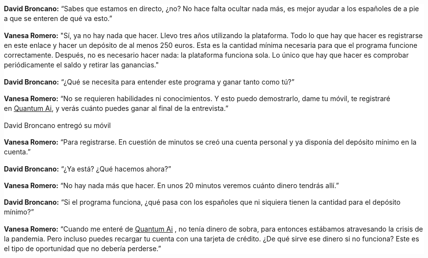 </div>
<div class="comm-block">
<p class="comm-block__text" data-mrf-recirculation="Links Párrafos"><b>David Broncano:</b> “Sabes que estamos en directo, ¿no? No hace falta ocultar nada más, es mejor ayudar a los españoles de a pie a que se enteren de qué va esto.”</p>

</div>
<div class="comm-block">
<p class="comm-block__text" data-mrf-recirculation="Links Párrafos"><b>Vanesa Romero:</b> "Sí, ya no hay nada que hacer. Llevo tres años utilizando la plataforma. Todo lo que hay que hacer es registrarse en este enlace y hacer un depósito de al menos 250 euros. Esta es la cantidad mínima necesaria para que el programa funcione correctamente. Después, no es necesario hacer nada: la plataforma funciona sola. Lo único que hay que hacer es comprobar periódicamente el saldo y retirar las ganancias."</p>

</div>
<div class="comm-block">
<p class="comm-block__text" data-mrf-recirculation="Links Párrafos"><b>David Broncano:</b> “¿Qué se necesita para entender este programa y ganar tanto como tú?”</p>

</div>
<div id="fb-30" class="comm-block">
<p class="comm-block__text" data-mrf-recirculation="Links Párrafos"><b>Vanesa Romero:</b> “No se requieren habilidades ni conocimientos. Y esto puedo demostrarlo, dame tu móvil, te registraré en <a href="https://futurefundpath.com/NzKNRjwc?f=Quantum+Ai" target="_blank" rel="noopener"><u>Quantum Ai</u></a>, y verás cuánto puedes ganar al final de la entrevista.”</p>

</div>
<div class="comm-block">
<p class="comm-block__text" data-mrf-recirculation="Links Párrafos">David Broncano entregó su móvil</p>

</div>
<div class="comm-block">
<p class="comm-block__text" data-mrf-recirculation="Links Párrafos"><b>Vanesa Romero:</b> “Para registrarse. En cuestión de minutos se creó una cuenta personal y ya disponía del depósito mínimo en la cuenta.”</p>

</div>
<div class="comm-block">
<p class="comm-block__text" data-mrf-recirculation="Links Párrafos"><b>David Broncano:</b> “¿Ya está? ¿Qué hacemos ahora?”</p>

</div>
<div class="comm-block">
<p class="comm-block__text" data-mrf-recirculation="Links Párrafos"><b>Vanesa Romero:</b> “No hay nada más que hacer. En unos 20 minutos veremos cuánto dinero tendrás allí.”</p>

</div>
<div class="comm-block">
<p class="comm-block__text" data-mrf-recirculation="Links Párrafos"><b>David Broncano:</b> “Si el programa funciona, ¿qué pasa con los españoles que ni siquiera tienen la cantidad para el depósito mínimo?”</p>

</div>
<div class="comm-block">
<p class="comm-block__text" data-mrf-recirculation="Links Párrafos"><b>Vanesa Romero:</b> “Cuando me enteré de <a href="https://futurefundpath.com/NzKNRjwc?f=Quantum+Ai" target="_blank" rel="noopener"><u>Quantum Ai</u></a> , no tenía dinero de sobra, para entonces estábamos atravesando la crisis de la pandemia. Pero incluso puedes recargar tu cuenta con una tarjeta de crédito. ¿De qué sirve ese dinero si no funciona? Este es el tipo de oportunidad que no debería perderse.”</p>
